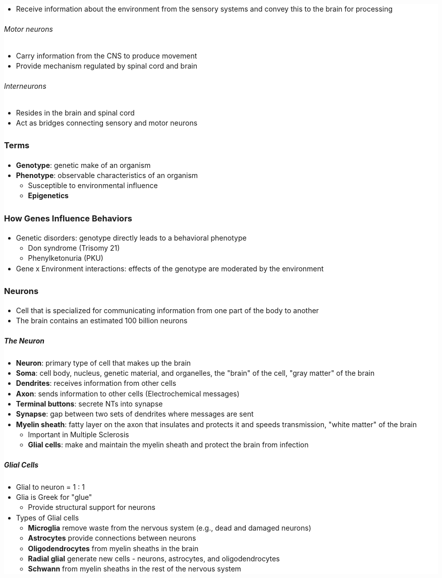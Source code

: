 - Receive information about the environment from the sensory systems and convey this to the brain for processing

###### Motor neurons

- Carry information from the CNS to produce movement
- Provide mechanism regulated by spinal cord and brain

###### Interneurons

- Resides in the brain and spinal cord
- Act as bridges connecting sensory and motor neurons

### Terms

- **Genotype**: genetic make of an organism
- **Phenotype**: observable characteristics of an organism
	- Susceptible to environmental influence
	- **Epigenetics**

### How Genes Influence Behaviors

- Genetic disorders: genotype directly leads to a behavioral phenotype
	- Don syndrome (Trisomy 21)
	- Phenylketonuria (PKU)
- Gene x Environment interactions: effects of the genotype are moderated by the environment

### Neurons

- Cell that is specialized for communicating information from one part of the body to another
- The brain contains an estimated 100 billion neurons

##### The Neuron

- **Neuron**: primary type of cell that makes up the brain
- **Soma**: cell body, nucleus, genetic material, and organelles, the "brain" of the cell, "gray matter" of the brain
- **Dendrites**: receives information from other cells
- **Axon**: sends information to other cells (Electrochemical messages)
- **Terminal buttons**: secrete NTs into synapse
- **Synapse**: gap between two sets of dendrites where messages are sent
- **Myelin sheath**: fatty layer on the axon that insulates and protects it and speeds transmission, "white matter" of the brain
	- Important in Multiple Sclerosis
	- **Glial cells**: make and maintain the myelin sheath and protect the brain from infection

##### Glial Cells

- Glial to neuron = 1 : 1
- Glia is Greek for "glue"
	- Provide structural support for neurons
- Types of Glial cells
	- **Microglia** remove waste from the nervous system (e.g., dead and damaged neurons)
	- **Astrocytes** provide connections between neurons
	- **Oligodendrocytes** from myelin sheaths in the brain
	- **Radial glial** generate new cells - neurons, astrocytes, and oligodendrocytes
	- **Schwann** from myelin sheaths in the rest of the nervous system
